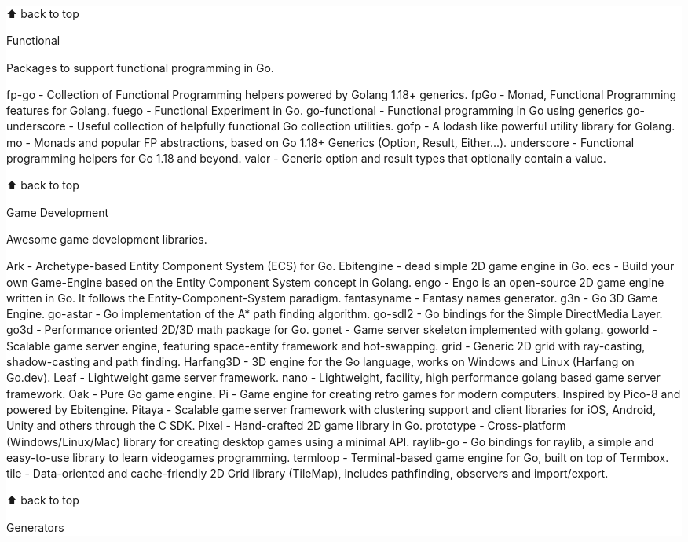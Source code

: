⬆ back to top

Functional

Packages to support functional programming in Go.

fp-go - Collection of Functional Programming helpers powered by Golang 1.18+ generics.
fpGo - Monad, Functional Programming features for Golang.
fuego - Functional Experiment in Go.
go-functional - Functional programming in Go using generics
go-underscore - Useful collection of helpfully functional Go collection utilities.
gofp - A lodash like powerful utility library for Golang.
mo - Monads and popular FP abstractions, based on Go 1.18+ Generics (Option, Result, Either...).
underscore - Functional programming helpers for Go 1.18 and beyond.
valor - Generic option and result types that optionally contain a value.

⬆ back to top

Game Development

Awesome game development libraries.

Ark - Archetype-based Entity Component System (ECS) for Go.
Ebitengine - dead simple 2D game engine in Go.
ecs - Build your own Game-Engine based on the Entity Component System concept in Golang.
engo - Engo is an open-source 2D game engine written in Go. It follows the Entity-Component-System paradigm.
fantasyname - Fantasy names generator.
g3n - Go 3D Game Engine.
go-astar - Go implementation of the A* path finding algorithm.
go-sdl2 - Go bindings for the Simple DirectMedia Layer.
go3d - Performance oriented 2D/3D math package for Go.
gonet - Game server skeleton implemented with golang.
goworld - Scalable game server engine, featuring space-entity framework and hot-swapping.
grid - Generic 2D grid with ray-casting, shadow-casting and path finding.
Harfang3D - 3D engine for the Go language, works on Windows and Linux (Harfang on Go.dev).
Leaf - Lightweight game server framework.
nano - Lightweight, facility, high performance golang based game server framework.
Oak - Pure Go game engine.
Pi - Game engine for creating retro games for modern computers. Inspired by Pico-8 and powered by Ebitengine.
Pitaya - Scalable game server framework with clustering support and client libraries for iOS, Android, Unity and others through the C SDK.
Pixel - Hand-crafted 2D game library in Go.
prototype - Cross-platform (Windows/Linux/Mac) library for creating desktop games using a minimal API.
raylib-go - Go bindings for raylib, a simple and easy-to-use library to learn videogames programming.
termloop - Terminal-based game engine for Go, built on top of Termbox.
tile - Data-oriented and cache-friendly 2D Grid library (TileMap), includes pathfinding, observers and import/export.

⬆ back to top

Generators
